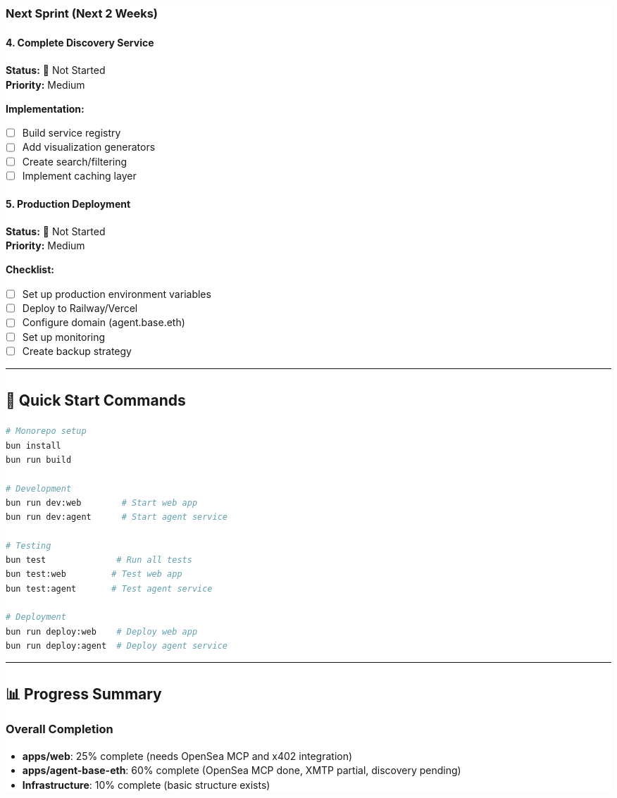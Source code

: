 ### Next Sprint (Next 2 Weeks)

#### 4. Complete Discovery Service
**Status:** 🔴 Not Started  
**Priority:** Medium  

**Implementation:**
- [ ] Build service registry
- [ ] Add visualization generators
- [ ] Create search/filtering
- [ ] Implement caching layer

#### 5. Production Deployment
**Status:** 🔴 Not Started  
**Priority:** Medium  

**Checklist:**
- [ ] Set up production environment variables
- [ ] Deploy to Railway/Vercel
- [ ] Configure domain (agent.base.eth)
- [ ] Set up monitoring
- [ ] Create backup strategy

---

## 🚀 Quick Start Commands

```bash
# Monorepo setup
bun install
bun run build

# Development
bun run dev:web        # Start web app
bun run dev:agent      # Start agent service

# Testing
bun test              # Run all tests
bun test:web         # Test web app
bun test:agent       # Test agent service

# Deployment
bun run deploy:web    # Deploy web app
bun run deploy:agent  # Deploy agent service
```

---

## 📊 Progress Summary

### Overall Completion
- **apps/web**: 25% complete (needs OpenSea MCP and x402 integration)
- **apps/agent-base-eth**: 60% complete (OpenSea MCP done, XMTP partial, discovery pending)
- **Infrastructure**: 10% complete (basic structure exists)
